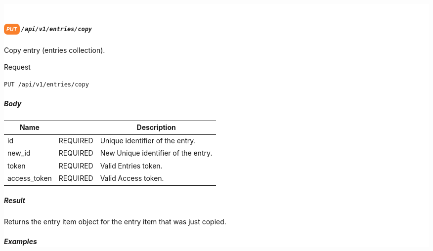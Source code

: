 <br>

##### <a name="endpoint-copy"></a> <span class="text-decoration-none text-sm" style="padding: 4.5px 5px; font-size: 0.75em; opacity: .9; border-radius: 0.5rem; background: rgb(249 115 22); color: white;">PUT</span> `/api/v1/entries/copy`

Copy entry (entries collection).

<div class="file-header">Request</div>

```
PUT /api/v1/entries/copy
```

##### Body

<table>
    <thead>
        <tr>
            <th>Name</th>
            <th></th>
            <th>Description</th>
        </tr>
    </thead>
    <tbody>
        <tr>
            <td>id</td>
            <td>REQUIRED</td>
            <td>Unique identifier of the entry.</td>
        </tr>
        <tr>
            <td>new_id</td>
            <td>REQUIRED</td>
            <td>New Unique identifier of the entry.</td>
        </tr>
        <tr>
            <td>token</td>
            <td>REQUIRED</td>
            <td>Valid Entries token.</td>
        </tr>
        <tr>
            <td>access_token</td>
            <td>REQUIRED</td>
            <td>Valid Access token.</td>
        </tr>
    </tbody>
</table>

##### Result
Returns the entry item object for the entry item that was just copied.

##### Examples
